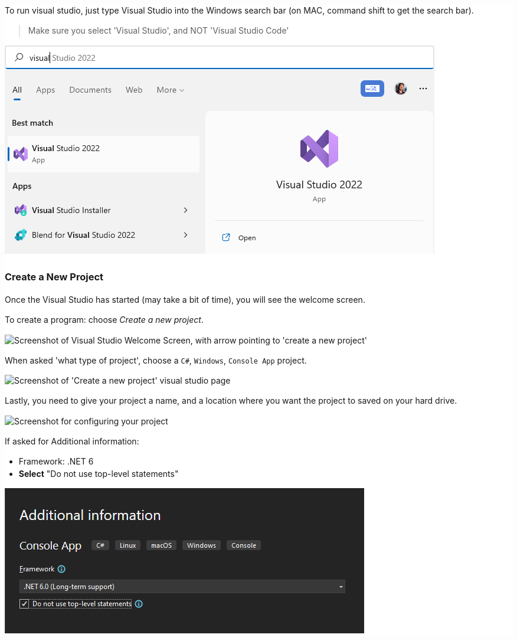 To run visual studio, just type Visual Studio into the Windows search bar (on MAC, command shift to get the search bar).

> Make sure you select 'Visual Studio', and NOT 'Visual Studio Code'

![Screen shot of Windows showing choices for 'Visual'.  Must select Visual Studio and not Visual Studio Code](../Images/04_start_visual_studio.png)


### Create a New Project

Once the Visual Studio has started (may take a bit of time), you will see the welcome screen.

To create a program: choose *Create a new project*.

![Screenshot of Visual Studio Welcome Screen, with arrow pointing to 'create a new project'](app://local/home/mau/Insync/mau.jac.cs@gmail.com/Google%20Drive/JAC%20G/Courses/420-1P6/1P6/1P6-Notes/Images/06_welcome_screen.PNG?1660943120583)

When asked 'what type of project', choose a `C#`, `Windows`, `Console App` project.

![Screenshot of 'Create a new project' visual studio page](app://local/home/mau/Insync/mau.jac.cs@gmail.com/Google%20Drive/JAC%20G/Courses/420-1P6/1P6/1P6-Notes/Images/06_project_type.PNG?1660943120581)

Lastly, you need to give your project a name, and a location where you want the project to saved on your hard drive.

![Screenshot for configuring your project](app://local/home/mau/Insync/mau.jac.cs@gmail.com/Google%20Drive/JAC%20G/Courses/420-1P6/1P6/1P6-Notes/Images/06_solution.PNG?1660943120582)


If asked for Additional information:
- Framework: .NET 6
- **Select** "Do not use top-level statements"

![](../Images/04_top-level-statements.png)
